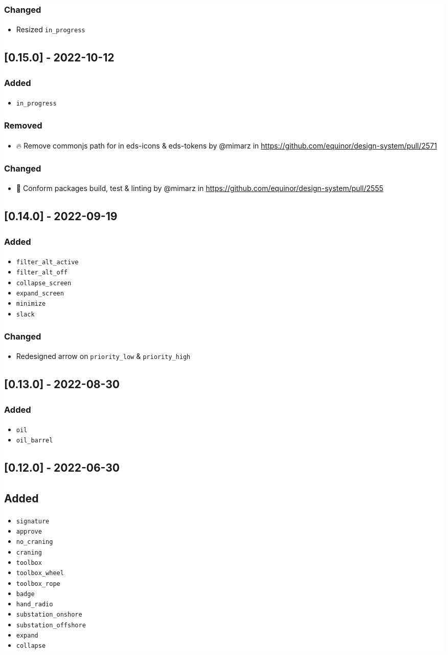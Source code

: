 ### Changed

- Resized `in_progress`

## [0.15.0] - 2022-10-12

### Added

- `in_progress`

### Removed

- 🔥 Remove commonjs path for in eds-icons & eds-tokens by @mimarz in https://github.com/equinor/design-system/pull/2571

### Changed

- 🔧 Conform packages build, test & linting by @mimarz in https://github.com/equinor/design-system/pull/2555

## [0.14.0] - 2022-09-19

### Added

- `filter_alt_active`
- `filter_alt_off`
- `collapse_screen`
- `expand_screen`
- `minimize`
- `slack`

### Changed

- Redesigned arrow on `priority_low` & `priority_high`

## [0.13.0] - 2022-08-30

### Added

- `oil`
- `oil_barrel`

## [0.12.0] - 2022-06-30

## Added

- `signature`
- `approve`
- `no_craning`
- `craning`
- `toolbox`
- `toolbox_wheel`
- `toolbox_rope`
- `badge`
- `hand_radio`
- `substation_onshore`
- `substation_offshore`
- `expand`
- `collapse`
